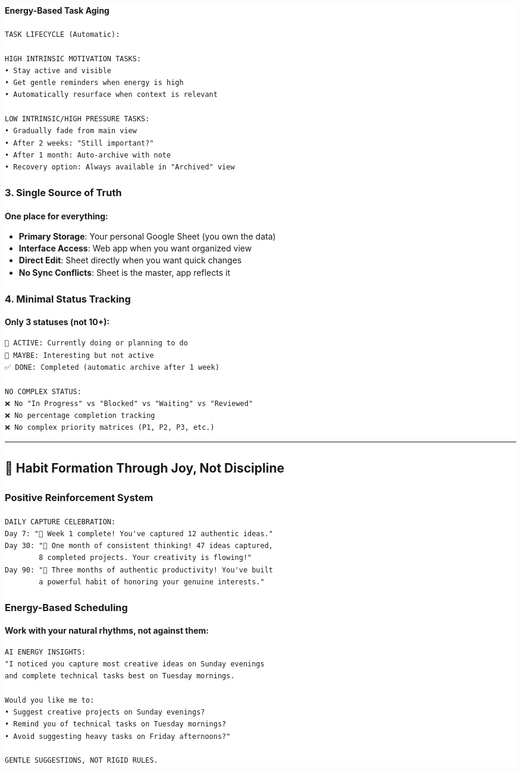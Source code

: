 #### **Energy-Based Task Aging**
```
TASK LIFECYCLE (Automatic):

HIGH INTRINSIC MOTIVATION TASKS:
• Stay active and visible
• Get gentle reminders when energy is high
• Automatically resurface when context is relevant

LOW INTRINSIC/HIGH PRESSURE TASKS:
• Gradually fade from main view
• After 2 weeks: "Still important?"
• After 1 month: Auto-archive with note
• Recovery option: Always available in "Archived" view
```

### **3. Single Source of Truth**
**One place for everything:**
- **Primary Storage**: Your personal Google Sheet (you own the data)
- **Interface Access**: Web app when you want organized view  
- **Direct Edit**: Sheet directly when you want quick changes
- **No Sync Conflicts**: Sheet is the master, app reflects it

### **4. Minimal Status Tracking**
**Only 3 statuses (not 10+):**
```
🎯 ACTIVE: Currently doing or planning to do
💭 MAYBE: Interesting but not active
✅ DONE: Completed (automatic archive after 1 week)

NO COMPLEX STATUS:
❌ No "In Progress" vs "Blocked" vs "Waiting" vs "Reviewed" 
❌ No percentage completion tracking
❌ No complex priority matrices (P1, P2, P3, etc.)
```

---

## 🌱 **Habit Formation Through Joy, Not Discipline**

### **Positive Reinforcement System**
```
DAILY CAPTURE CELEBRATION:
Day 7: "🎉 Week 1 complete! You've captured 12 authentic ideas."
Day 30: "🚀 One month of consistent thinking! 47 ideas captured, 
        8 completed projects. Your creativity is flowing!"
Day 90: "🌟 Three months of authentic productivity! You've built 
        a powerful habit of honoring your genuine interests."
```

### **Energy-Based Scheduling**
**Work with your natural rhythms, not against them:**
```
AI ENERGY INSIGHTS:
"I noticed you capture most creative ideas on Sunday evenings 
and complete technical tasks best on Tuesday mornings. 

Would you like me to:
• Suggest creative projects on Sunday evenings?
• Remind you of technical tasks on Tuesday mornings?
• Avoid suggesting heavy tasks on Friday afternoons?"

GENTLE SUGGESTIONS, NOT RIGID RULES.
```